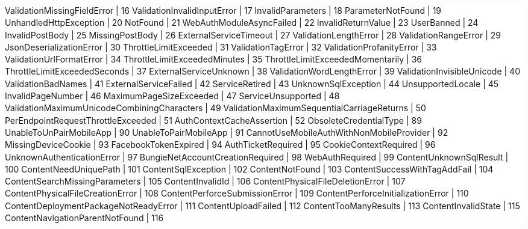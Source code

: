 ValidationMissingFieldError | 16
ValidationInvalidInputError | 17
InvalidParameters | 18
ParameterNotFound | 19
UnhandledHttpException | 20
NotFound | 21
WebAuthModuleAsyncFailed | 22
InvalidReturnValue | 23
UserBanned | 24
InvalidPostBody | 25
MissingPostBody | 26
ExternalServiceTimeout | 27
ValidationLengthError | 28
ValidationRangeError | 29
JsonDeserializationError | 30
ThrottleLimitExceeded | 31
ValidationTagError | 32
ValidationProfanityError | 33
ValidationUrlFormatError | 34
ThrottleLimitExceededMinutes | 35
ThrottleLimitExceededMomentarily | 36
ThrottleLimitExceededSeconds | 37
ExternalServiceUnknown | 38
ValidationWordLengthError | 39
ValidationInvisibleUnicode | 40
ValidationBadNames | 41
ExternalServiceFailed | 42
ServiceRetired | 43
UnknownSqlException | 44
UnsupportedLocale | 45
InvalidPageNumber | 46
MaximumPageSizeExceeded | 47
ServiceUnsupported | 48
ValidationMaximumUnicodeCombiningCharacters | 49
ValidationMaximumSequentialCarriageReturns | 50
PerEndpointRequestThrottleExceeded | 51
AuthContextCacheAssertion | 52
ObsoleteCredentialType | 89
UnableToUnPairMobileApp | 90
UnableToPairMobileApp | 91
CannotUseMobileAuthWithNonMobileProvider | 92
MissingDeviceCookie | 93
FacebookTokenExpired | 94
AuthTicketRequired | 95
CookieContextRequired | 96
UnknownAuthenticationError | 97
BungieNetAccountCreationRequired | 98
WebAuthRequired | 99
ContentUnknownSqlResult | 100
ContentNeedUniquePath | 101
ContentSqlException | 102
ContentNotFound | 103
ContentSuccessWithTagAddFail | 104
ContentSearchMissingParameters | 105
ContentInvalidId | 106
ContentPhysicalFileDeletionError | 107
ContentPhysicalFileCreationError | 108
ContentPerforceSubmissionError | 109
ContentPerforceInitializationError | 110
ContentDeploymentPackageNotReadyError | 111
ContentUploadFailed | 112
ContentTooManyResults | 113
ContentInvalidState | 115
ContentNavigationParentNotFound | 116